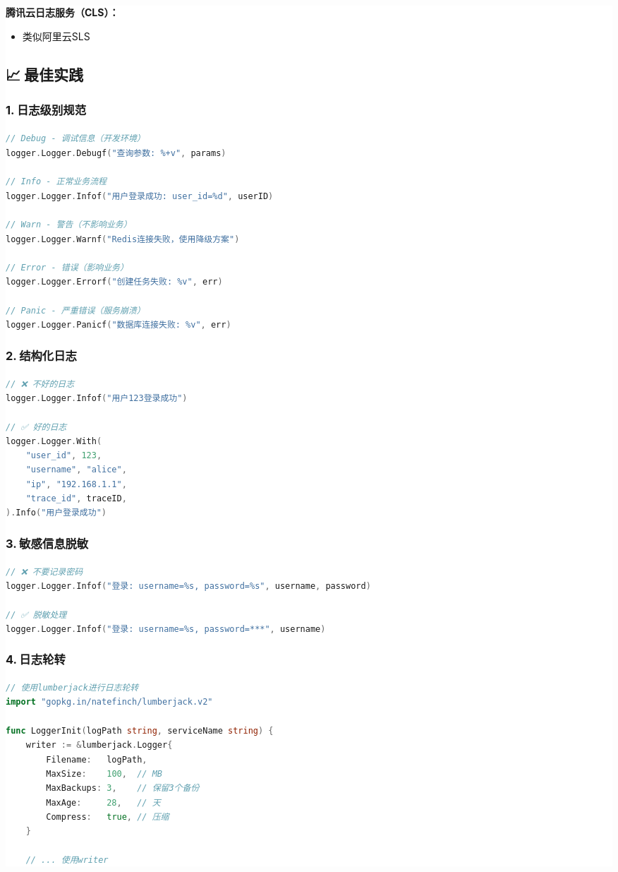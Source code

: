 **腾讯云日志服务（CLS）：**
- 类似阿里云SLS

## 📈 最佳实践

### 1. 日志级别规范

```go
// Debug - 调试信息（开发环境）
logger.Logger.Debugf("查询参数: %+v", params)

// Info - 正常业务流程
logger.Logger.Infof("用户登录成功: user_id=%d", userID)

// Warn - 警告（不影响业务）
logger.Logger.Warnf("Redis连接失败，使用降级方案")

// Error - 错误（影响业务）
logger.Logger.Errorf("创建任务失败: %v", err)

// Panic - 严重错误（服务崩溃）
logger.Logger.Panicf("数据库连接失败: %v", err)
```

### 2. 结构化日志

```go
// ❌ 不好的日志
logger.Logger.Infof("用户123登录成功")

// ✅ 好的日志
logger.Logger.With(
    "user_id", 123,
    "username", "alice",
    "ip", "192.168.1.1",
    "trace_id", traceID,
).Info("用户登录成功")
```

### 3. 敏感信息脱敏

```go
// ❌ 不要记录密码
logger.Logger.Infof("登录: username=%s, password=%s", username, password)

// ✅ 脱敏处理
logger.Logger.Infof("登录: username=%s, password=***", username)
```

### 4. 日志轮转

```go
// 使用lumberjack进行日志轮转
import "gopkg.in/natefinch/lumberjack.v2"

func LoggerInit(logPath string, serviceName string) {
    writer := &lumberjack.Logger{
        Filename:   logPath,
        MaxSize:    100,  // MB
        MaxBackups: 3,    // 保留3个备份
        MaxAge:     28,   // 天
        Compress:   true, // 压缩
    }
    
    // ... 使用writer
```